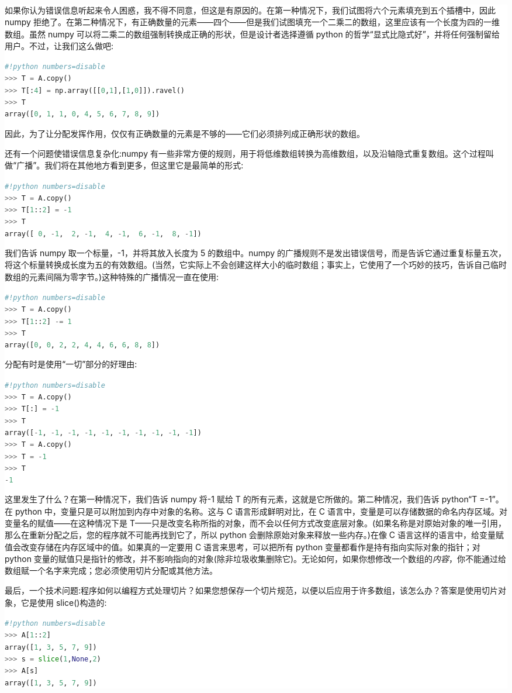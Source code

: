 如果你认为错误信息听起来令人困惑，我不得不同意，但这是有原因的。在第一种情况下，我们试图将六个元素填充到五个插槽中，因此 numpy 拒绝了。在第二种情况下，有正确数量的元素——四个——但是我们试图填充一个二乘二的数组，这里应该有一个长度为四的一维数组。虽然 numpy 可以将二乘二的数组强制转换成正确的形状，但是设计者选择遵循 python 的哲学“显式比隐式好”，并将任何强制留给用户。不过，让我们这么做吧:

```py
#!python numbers=disable
>>> T = A.copy()
>>> T[:4] = np.array([[0,1],[1,0]]).ravel()
>>> T
array([0, 1, 1, 0, 4, 5, 6, 7, 8, 9]) 
```

因此，为了让分配发挥作用，仅仅有正确数量的元素是不够的——它们必须排列成正确形状的数组。

还有一个问题使错误信息复杂化:numpy 有一些非常方便的规则，用于将低维数组转换为高维数组，以及沿轴隐式重复数组。这个过程叫做“广播”。我们将在其他地方看到更多，但这里它是最简单的形式:

```py
#!python numbers=disable
>>> T = A.copy()
>>> T[1::2] = -1
>>> T
array([ 0, -1,  2, -1,  4, -1,  6, -1,  8, -1]) 
```

我们告诉 numpy 取一个标量，-1，并将其放入长度为 5 的数组中。numpy 的广播规则不是发出错误信号，而是告诉它通过重复标量五次，将这个标量转换成长度为五的有效数组。(当然，它实际上不会创建这样大小的临时数组；事实上，它使用了一个巧妙的技巧，告诉自己临时数组的元素间隔为零字节。)这种特殊的广播情况一直在使用:

```py
#!python numbers=disable
>>> T = A.copy()
>>> T[1::2] -= 1
>>> T
array([0, 0, 2, 2, 4, 4, 6, 6, 8, 8]) 
```

分配有时是使用“一切”部分的好理由:

```py
#!python numbers=disable
>>> T = A.copy()
>>> T[:] = -1
>>> T
array([-1, -1, -1, -1, -1, -1, -1, -1, -1, -1])
>>> T = A.copy()
>>> T = -1
>>> T
-1 
```

这里发生了什么？在第一种情况下，我们告诉 numpy 将-1 赋给 T 的所有元素，这就是它所做的。第二种情况，我们告诉 python“T =-1”。在 python 中，变量只是可以附加到内存中对象的名称。这与 C 语言形成鲜明对比，在 C 语言中，变量是可以存储数据的命名内存区域。对变量名的赋值——在这种情况下是 T——只是改变名称所指的对象，而不会以任何方式改变底层对象。(如果名称是对原始对象的唯一引用，那么在重新分配之后，您的程序就不可能再找到它了，所以 python 会删除原始对象来释放一些内存。)在像 C 语言这样的语言中，给变量赋值会改变存储在内存区域中的值。如果真的一定要用 C 语言来思考，可以把所有 python 变量都看作是持有指向实际对象的指针；对 python 变量的赋值只是指针的修改，并不影响指向的对象(除非垃圾收集删除它)。无论如何，如果你想修改一个数组的*内容*，你不能通过给数组赋一个名字来完成；您必须使用切片分配或其他方法。

最后，一个技术问题:程序如何以编程方式处理切片？如果您想保存一个切片规范，以便以后应用于许多数组，该怎么办？答案是使用切片对象，它是使用 slice()构造的:

```py
#!python numbers=disable
>>> A[1::2]
array([1, 3, 5, 7, 9])
>>> s = slice(1,None,2)
>>> A[s]
array([1, 3, 5, 7, 9]) 
```
